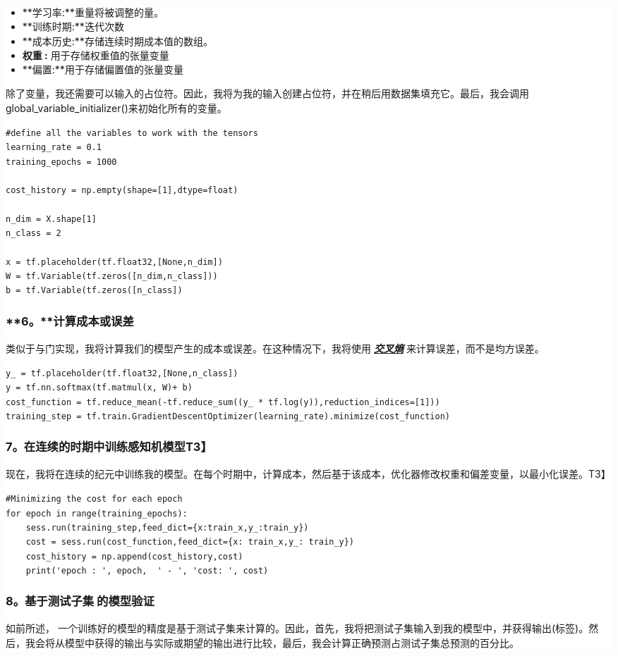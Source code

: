 *   **学习率:**重量将被调整的量。
*   **训练时期:**迭代次数
*   **成本历史:**存储连续时期成本值的数组。
*   **权重 :** 用于存储权重值的张量变量
*   **偏置:**用于存储偏置值的张量变量

除了变量，我还需要可以输入的占位符。因此，我将为我的输入创建占位符，并在稍后用数据集填充它。最后，我会调用 global_variable_initializer()来初始化所有的变量。

```
#define all the variables to work with the tensors
learning_rate = 0.1
training_epochs = 1000

cost_history = np.empty(shape=[1],dtype=float)

n_dim = X.shape[1]
n_class = 2

x = tf.placeholder(tf.float32,[None,n_dim])
W = tf.Variable(tf.zeros([n_dim,n_class]))
b = tf.Variable(tf.zeros([n_class])

```

### **6。**计算成本或误差

类似于与门实现，我将计算我们的模型产生的成本或误差。在这种情况下，我将使用 [***交叉熵***](https://en.wikipedia.org/wiki/Cross_entropy#Cross-entropy_error_function_and_logistic_regression) 来计算误差，而不是均方误差。

```
y_ = tf.placeholder(tf.float32,[None,n_class])
y = tf.nn.softmax(tf.matmul(x, W)+ b)
cost_function = tf.reduce_mean(-tf.reduce_sum((y_ * tf.log(y)),reduction_indices=[1]))
training_step = tf.train.GradientDescentOptimizer(learning_rate).minimize(cost_function)

```

### **7。在连续的时期中训练感知机模型**T3】

现在，我将在连续的纪元中训练我的模型。在每个时期中，计算成本，然后基于该成本，优化器修改权重和偏差变量，以最小化误差。T3】

```
#Minimizing the cost for each epoch
for epoch in range(training_epochs):
    sess.run(training_step,feed_dict={x:train_x,y_:train_y})
    cost = sess.run(cost_function,feed_dict={x: train_x,y_: train_y})
    cost_history = np.append(cost_history,cost)
    print('epoch : ', epoch,  ' - ', 'cost: ', cost)

```

### **8。基于测试子集** 的模型验证

如前所述， 一个训练好的模型的精度是基于测试子集来计算的。因此，首先，我将把测试子集输入到我的模型中，并获得输出(标签)。然后，我会将从模型中获得的输出与实际或期望的输出进行比较，最后，我会计算正确预测占测试子集总预测的百分比。
